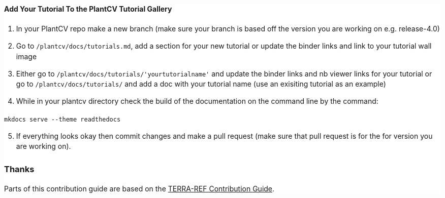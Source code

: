 #### Add Your Tutorial To the PlantCV Tutorial Gallery <a name="gallery"></a>

1. In your PlantCV repo make a new branch (make sure your branch is based off the version you are working on e.g. release-4.0)

2. Go to `/plantcv/docs/tutorials.md`, add a section for your new tutorial or update the binder links and link to your tutorial wall image

3. Either go to `/plantcv/docs/tutorials/'yourtutorialname'` and update the binder links and nb viewer links for your tutorial or go to `/plantcv/docs/tutorials/`
and add a doc with your tutorial name (use an exisiting tutorial as an example)

4. While in your plantcv directory check the build of the documentation on the command line by the command: 
 ```
 mkdocs serve --theme readthedocs
```
5. If everything looks okay then commit changes and make a pull request (make sure that pull request is for the for version you are working on).

### Thanks

Parts of this contribution guide are based on the
[TERRA-REF Contribution Guide](https://github.com/terraref/computing-pipeline).
